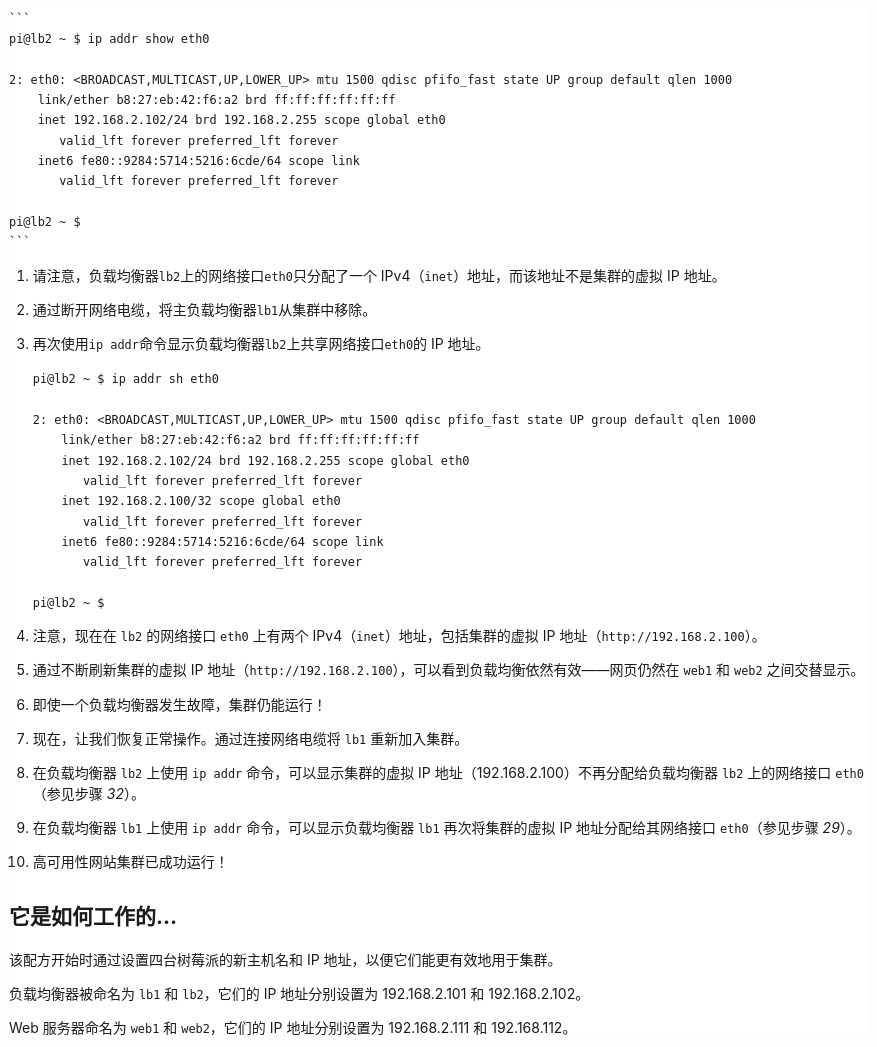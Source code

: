     ```
    pi@lb2 ~ $ ip addr show eth0

    2: eth0: <BROADCAST,MULTICAST,UP,LOWER_UP> mtu 1500 qdisc pfifo_fast state UP group default qlen 1000
        link/ether b8:27:eb:42:f6:a2 brd ff:ff:ff:ff:ff:ff
        inet 192.168.2.102/24 brd 192.168.2.255 scope global eth0
           valid_lft forever preferred_lft forever
        inet6 fe80::9284:5714:5216:6cde/64 scope link 
           valid_lft forever preferred_lft forever

    pi@lb2 ~ $ 
    ```

1.  请注意，负载均衡器`lb2`上的网络接口`eth0`只分配了一个 IPv4（`inet`）地址，而该地址不是集群的虚拟 IP 地址。

1.  通过断开网络电缆，将主负载均衡器`lb1`从集群中移除。

1.  再次使用`ip addr`命令显示负载均衡器`lb2`上共享网络接口`eth0`的 IP 地址。

    ```
    pi@lb2 ~ $ ip addr sh eth0

    2: eth0: <BROADCAST,MULTICAST,UP,LOWER_UP> mtu 1500 qdisc pfifo_fast state UP group default qlen 1000
        link/ether b8:27:eb:42:f6:a2 brd ff:ff:ff:ff:ff:ff
        inet 192.168.2.102/24 brd 192.168.2.255 scope global eth0
           valid_lft forever preferred_lft forever
        inet 192.168.2.100/32 scope global eth0
           valid_lft forever preferred_lft forever
        inet6 fe80::9284:5714:5216:6cde/64 scope link 
           valid_lft forever preferred_lft forever

    pi@lb2 ~ $ 
    ```

1.  注意，现在在 `lb2` 的网络接口 `eth0` 上有两个 IPv4（`inet`）地址，包括集群的虚拟 IP 地址（`http://192.168.2.100`）。

1.  通过不断刷新集群的虚拟 IP 地址（`http://192.168.2.100`），可以看到负载均衡依然有效——网页仍然在 `web1` 和 `web2` 之间交替显示。

1.  即使一个负载均衡器发生故障，集群仍能运行！

1.  现在，让我们恢复正常操作。通过连接网络电缆将 `lb1` 重新加入集群。

1.  在负载均衡器 `lb2` 上使用 `ip addr` 命令，可以显示集群的虚拟 IP 地址（192.168.2.100）不再分配给负载均衡器 `lb2` 上的网络接口 `eth0`（参见步骤 *32*）。

1.  在负载均衡器 `lb1` 上使用 `ip addr` 命令，可以显示负载均衡器 `lb1` 再次将集群的虚拟 IP 地址分配给其网络接口 `eth0`（参见步骤 *29*）。

1.  高可用性网站集群已成功运行！

## 它是如何工作的…

该配方开始时通过设置四台树莓派的新主机名和 IP 地址，以便它们能更有效地用于集群。

负载均衡器被命名为 `lb1` 和 `lb2`，它们的 IP 地址分别设置为 192.168.2.101 和 192.168.2.102。

Web 服务器命名为 `web1` 和 `web2`，它们的 IP 地址分别设置为 192.168.2.111 和 192.168.112。
